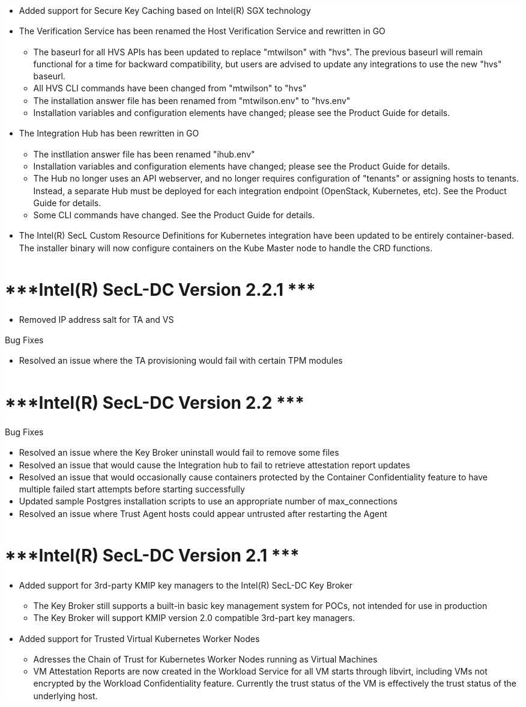 - Added support for Secure Key Caching based on Intel(R) SGX technology

- The Verification Service has been renamed the Host Verification Service and rewritten in GO
	- The baseurl for all HVS APIs has been updated to replace "mtwilson" with "hvs".  The previous baseurl will remain functional for a time for 	  backward compatibility, but users are advised to update any integrations to use the new "hvs" baseurl.
	- All HVS CLI commands have been changed from "mtwilson" to "hvs"
	- The installation answer file has been renamed from "mtwilson.env" to "hvs.env"
	- Installation variables and configuration elements have changed; please see the Product Guide for details.

- The Integration Hub has been rewritten in GO
	- The instllation answer file has been renamed "ihub.env"
	- Installation variables and configuration elements have changed; please see the Product Guide for details.
	- The Hub no longer uses an API webserver, and no longer requires configuration of "tenants" or assigning hosts to tenants.  Instead, a separate  Hub must be deployed for each integration endpoint (OpenStack, Kubernetes, etc).  See the Product Guide for details.
	- Some CLI commands have changed.  See the Product Guide for details.

- The Intel(R) SecL Custom Resource Definitions for Kubernetes integration have been updated to be entirely container-based.  The installer binary will now configure containers on the Kube Master node to handle the CRD functions.

# ***Intel(R) SecL-DC Version 2.2.1 ***

- Removed IP address salt for TA and VS

Bug Fixes
- Resolved an issue where the TA provisioning would fail with certain TPM modules 


# ***Intel(R) SecL-DC Version 2.2 ***

Bug Fixes
- Resolved an issue where the Key Broker uninstall would fail to remove some files
- Resolved an issue that would cause the Integration hub to fail to retrieve attestation report updates
- Resolved an issue that would occasionally cause containers protected by the Container Confidentiality feature to have multiple failed start attempts before starting successfully
- Updated sample Postgres installation scripts to use an appropriate number of max_connections
- Resolved an issue where Trust Agent hosts could appear untrusted after restarting the Agent


# ***Intel(R) SecL-DC Version 2.1 ***

- Added support for 3rd-party KMIP key managers to the Intel(R) SecL-DC Key Broker
	- The Key Broker still supports a built-in basic key management system for POCs, not intended for use in production
	- The Key Broker will support KMIP version 2.0 compatible 3rd-part key managers. 

- Added support for Trusted Virtual Kubernetes Worker Nodes
	- Adresses the Chain of Trust for Kubernetes Worker Nodes running as Virtual Machines
	- VM Attestation Reports are now created in the Workload Service for all VM starts through libvirt, including VMs 
	  not encrypted by the Workload Confidentiality feature.  Currently the trust status of the VM is effectively the 
	  trust status of the underlying host.
